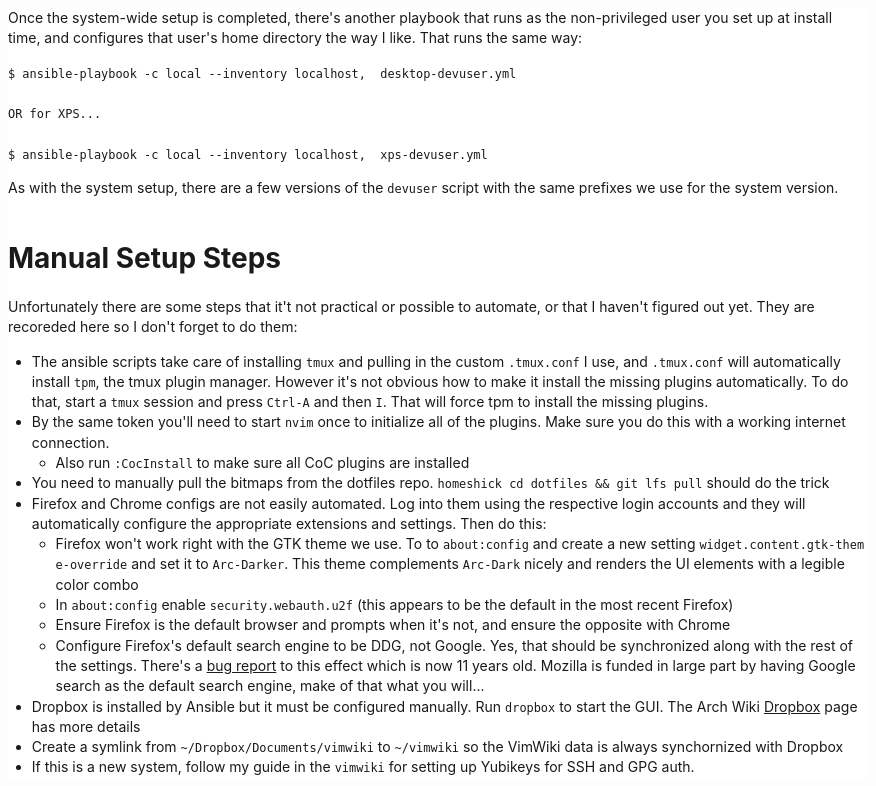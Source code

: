 Once the system-wide setup is completed, there's another playbook that runs as the non-privileged user you set up at
install time, and configures that user's home directory the way I like. That runs the same way:

    $ ansible-playbook -c local --inventory localhost,  desktop-devuser.yml

    OR for XPS...

    $ ansible-playbook -c local --inventory localhost,  xps-devuser.yml

As with the system setup, there are a few versions of the `devuser` script with the same prefixes we use for the system
version.

# Manual Setup Steps

Unfortunately there are some steps that it't not practical or possible to automate, or that I haven't figured out yet.
They are recoreded here so I don't forget to do them:

- The ansible scripts take care of installing `tmux` and pulling in the custom `.tmux.conf` I use, and `.tmux.conf` will
  automatically install `tpm`, the tmux plugin manager. However it's not obvious how to make it install the missing
  plugins automatically. To do that, start a `tmux` session and press `Ctrl-A` and then `I`. That will force tpm to
  install the missing plugins.
- By the same token you'll need to start `nvim` once to initialize all of the plugins.  Make sure you do this with a
    working internet connection.
    - Also run `:CocInstall` to make sure all CoC plugins are installed
- You need to manually pull the bitmaps from the dotfiles repo. `homeshick cd dotfiles && git lfs pull` should do the
  trick
- Firefox and Chrome configs are not easily automated. Log into them using the respective login accounts and they will
  automatically configure the appropriate extensions and settings. Then do this:
  - Firefox won't work right with the GTK theme we use. To to `about:config` and create a new setting
    `widget.content.gtk-theme-override` and set it to `Arc-Darker`. This theme complements `Arc-Dark` nicely and renders
    the UI elements with a legible color combo
  - In `about:config` enable `security.webauth.u2f` (this appears to be the default in the most recent Firefox)
  - Ensure Firefox is the default browser and prompts when it's not, and ensure the opposite with Chrome
  - Configure Firefox's default search engine to be DDG, not Google.  Yes, that should be synchronized along with the
      rest of the settings.  There's a [bug report](https://bugzilla.mozilla.org/show_bug.cgi?id=444284) to this effect
      which is now 11 years old.  Mozilla is funded in large part by having Google search as the default search engine,
      make of that what you will...
- Dropbox is installed by Ansible but it must be configured manually. Run `dropbox` to start the GUI. The Arch Wiki
  [Dropbox](https://wiki.archlinux.org/index.php/Dropbox) page has more details
- Create a symlink from `~/Dropbox/Documents/vimwiki` to `~/vimwiki` so the VimWiki data is always synchornized with
  Dropbox
- If this is a new system, follow my guide in the `vimwiki` for setting up Yubikeys for SSH and GPG auth.   
